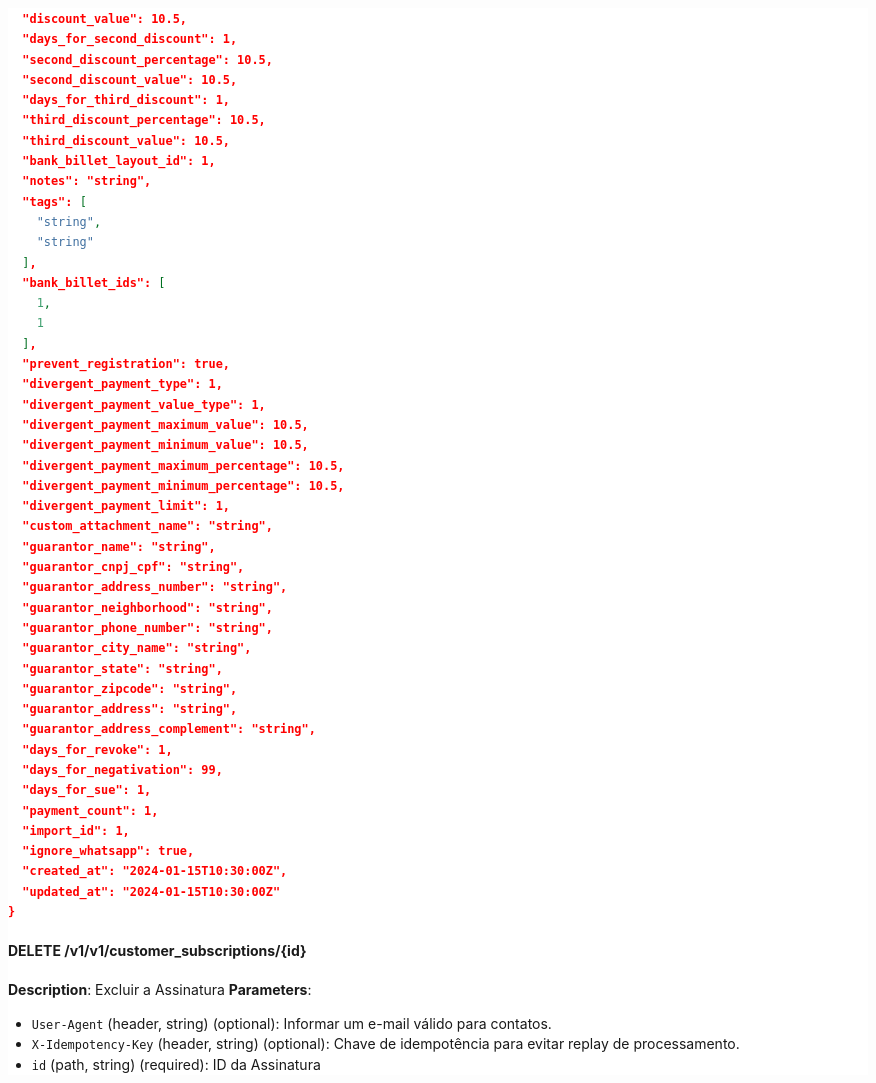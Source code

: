 ```json
  "discount_value": 10.5,
  "days_for_second_discount": 1,
  "second_discount_percentage": 10.5,
  "second_discount_value": 10.5,
  "days_for_third_discount": 1,
  "third_discount_percentage": 10.5,
  "third_discount_value": 10.5,
  "bank_billet_layout_id": 1,
  "notes": "string",
  "tags": [
    "string",
    "string"
  ],
  "bank_billet_ids": [
    1,
    1
  ],
  "prevent_registration": true,
  "divergent_payment_type": 1,
  "divergent_payment_value_type": 1,
  "divergent_payment_maximum_value": 10.5,
  "divergent_payment_minimum_value": 10.5,
  "divergent_payment_maximum_percentage": 10.5,
  "divergent_payment_minimum_percentage": 10.5,
  "divergent_payment_limit": 1,
  "custom_attachment_name": "string",
  "guarantor_name": "string",
  "guarantor_cnpj_cpf": "string",
  "guarantor_address_number": "string",
  "guarantor_neighborhood": "string",
  "guarantor_phone_number": "string",
  "guarantor_city_name": "string",
  "guarantor_state": "string",
  "guarantor_zipcode": "string",
  "guarantor_address": "string",
  "guarantor_address_complement": "string",
  "days_for_revoke": 1,
  "days_for_negativation": 99,
  "days_for_sue": 1,
  "payment_count": 1,
  "import_id": 1,
  "ignore_whatsapp": true,
  "created_at": "2024-01-15T10:30:00Z",
  "updated_at": "2024-01-15T10:30:00Z"
}
```

#### DELETE /v1/v1/customer_subscriptions/{id}
**Description**: Excluir a Assinatura
**Parameters**:
- `User-Agent` (header, string) (optional): Informar um e-mail válido para contatos.
- `X-Idempotency-Key` (header, string) (optional): Chave de idempotência para evitar replay de processamento.
- `id` (path, string) (required): ID da Assinatura
